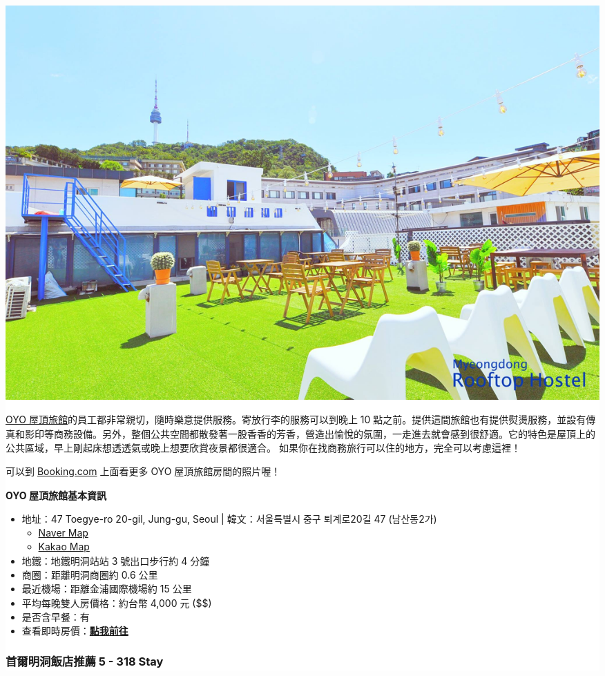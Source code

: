 ![OYO 屋頂旅館外觀｜*照片取自 OYO 屋頂旅館官網](oyo.jpeg)

[OYO 屋頂旅館](https://www.booking.com/hotel/kr/skydeck-myeongdong-guesthouse.xt.html?aid=7956794&no_rooms=1&group_adults=2)的員工都非常親切，隨時樂意提供服務。寄放行李的服務可以到晚上 10 點之前。提供這間旅館也有提供熨燙服務，並設有傳真和影印等商務設備。另外，整個公共空間都散發著一股香香的芳香，營造出愉悅的氛圍，一走進去就會感到很舒適。它的特色是屋頂上的公共區域，早上剛起床想透透氣或晚上想要欣賞夜景都很適合。 如果你在找商務旅行可以住的地方，完全可以考慮這裡！

可以到 [Booking.com](https://www.booking.com/hotel/kr/skydeck-myeongdong-guesthouse.xt.html?aid=7956794&no_rooms=1&group_adults=2) 上面看更多 OYO 屋頂旅館房間的照片喔！

**OYO 屋頂旅館基本資訊**
- 地址：47 Toegye-ro 20-gil, Jung-gu, Seoul | 韓文：서울특별시 중구 퇴계로20길 47 (남산동2가)
    - [Naver Map](https://naver.me/GDc5fDSh)
    - [Kakao Map](https://kko.to/lkkcQF6ghc)
- 地鐵：地鐵明洞站站 3 號出口步行約 4 分鐘
- 商圈：距離明洞商圈約 0.6 公里
- 最近機場：距離金浦國際機場約 15 公里
- 平均每晚雙人房價格：約台幣 4,000 元 ($$)
- 是否含早餐：有
- 查看即時房價：[**點我前往**](https://www.booking.com/hotel/kr/skydeck-myeongdong-guesthouse.xt.html?aid=7956794&no_rooms=1&group_adults=2)

### 首爾明洞飯店推薦 5 - 318 Stay
